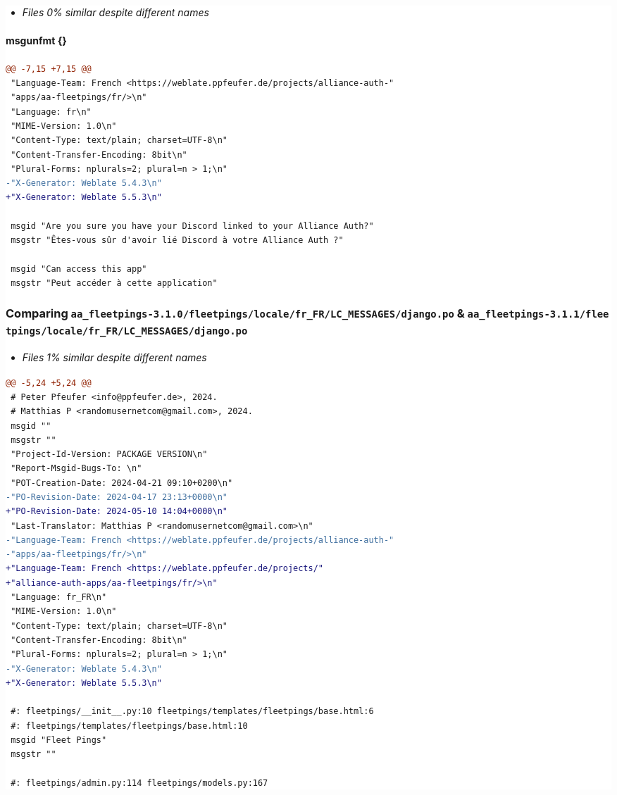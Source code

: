  * *Files 0% similar despite different names*

#### msgunfmt {}

```diff
@@ -7,15 +7,15 @@
 "Language-Team: French <https://weblate.ppfeufer.de/projects/alliance-auth-"
 "apps/aa-fleetpings/fr/>\n"
 "Language: fr\n"
 "MIME-Version: 1.0\n"
 "Content-Type: text/plain; charset=UTF-8\n"
 "Content-Transfer-Encoding: 8bit\n"
 "Plural-Forms: nplurals=2; plural=n > 1;\n"
-"X-Generator: Weblate 5.4.3\n"
+"X-Generator: Weblate 5.5.3\n"
 
 msgid "Are you sure you have your Discord linked to your Alliance Auth?"
 msgstr "Êtes-vous sûr d'avoir lié Discord à votre Alliance Auth ?"
 
 msgid "Can access this app"
 msgstr "Peut accéder à cette application"
```

### Comparing `aa_fleetpings-3.1.0/fleetpings/locale/fr_FR/LC_MESSAGES/django.po` & `aa_fleetpings-3.1.1/fleetpings/locale/fr_FR/LC_MESSAGES/django.po`

 * *Files 1% similar despite different names*

```diff
@@ -5,24 +5,24 @@
 # Peter Pfeufer <info@ppfeufer.de>, 2024.
 # Matthias P <randomusernetcom@gmail.com>, 2024.
 msgid ""
 msgstr ""
 "Project-Id-Version: PACKAGE VERSION\n"
 "Report-Msgid-Bugs-To: \n"
 "POT-Creation-Date: 2024-04-21 09:10+0200\n"
-"PO-Revision-Date: 2024-04-17 23:13+0000\n"
+"PO-Revision-Date: 2024-05-10 14:04+0000\n"
 "Last-Translator: Matthias P <randomusernetcom@gmail.com>\n"
-"Language-Team: French <https://weblate.ppfeufer.de/projects/alliance-auth-"
-"apps/aa-fleetpings/fr/>\n"
+"Language-Team: French <https://weblate.ppfeufer.de/projects/"
+"alliance-auth-apps/aa-fleetpings/fr/>\n"
 "Language: fr_FR\n"
 "MIME-Version: 1.0\n"
 "Content-Type: text/plain; charset=UTF-8\n"
 "Content-Transfer-Encoding: 8bit\n"
 "Plural-Forms: nplurals=2; plural=n > 1;\n"
-"X-Generator: Weblate 5.4.3\n"
+"X-Generator: Weblate 5.5.3\n"
 
 #: fleetpings/__init__.py:10 fleetpings/templates/fleetpings/base.html:6
 #: fleetpings/templates/fleetpings/base.html:10
 msgid "Fleet Pings"
 msgstr ""
 
 #: fleetpings/admin.py:114 fleetpings/models.py:167
```
